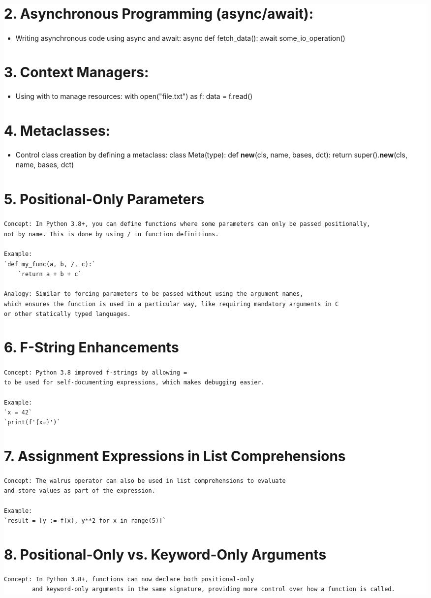 # 2. Asynchronous Programming (async/await):
   - Writing asynchronous code using async and await:
       async def fetch_data():
           await some_io_operation()

# 3. Context Managers:
   - Using with to manage resources:
       with open("file.txt") as f:
           data = f.read()

# 4. Metaclasses:
   - Control class creation by defining a metaclass:
       class Meta(type):
           def __new__(cls, name, bases, dct):
               return super().__new__(cls, name, bases, dct)
# 5. Positional-Only Parameters
    Concept: In Python 3.8+, you can define functions where some parameters can only be passed positionally,
    not by name. This is done by using / in function definitions.

    Example:
    `def my_func(a, b, /, c):`
        `return a + b + c`

    Analogy: Similar to forcing parameters to be passed without using the argument names, 
    which ensures the function is used in a particular way, like requiring mandatory arguments in C 
    or other statically typed languages.
# 6. F-String Enhancements
    Concept: Python 3.8 improved f-strings by allowing = 
    to be used for self-documenting expressions, which makes debugging easier.

    Example:
    `x = 42`
    `print(f'{x=}')`
# 7. Assignment Expressions in List Comprehensions
    Concept: The walrus operator can also be used in list comprehensions to evaluate 
    and store values as part of the expression.

    Example:
    `result = [y := f(x), y**2 for x in range(5)]`
# 8. Positional-Only vs. Keyword-Only Arguments
    Concept: In Python 3.8+, functions can now declare both positional-only 
            and keyword-only arguments in the same signature, providing more control over how a function is called.
